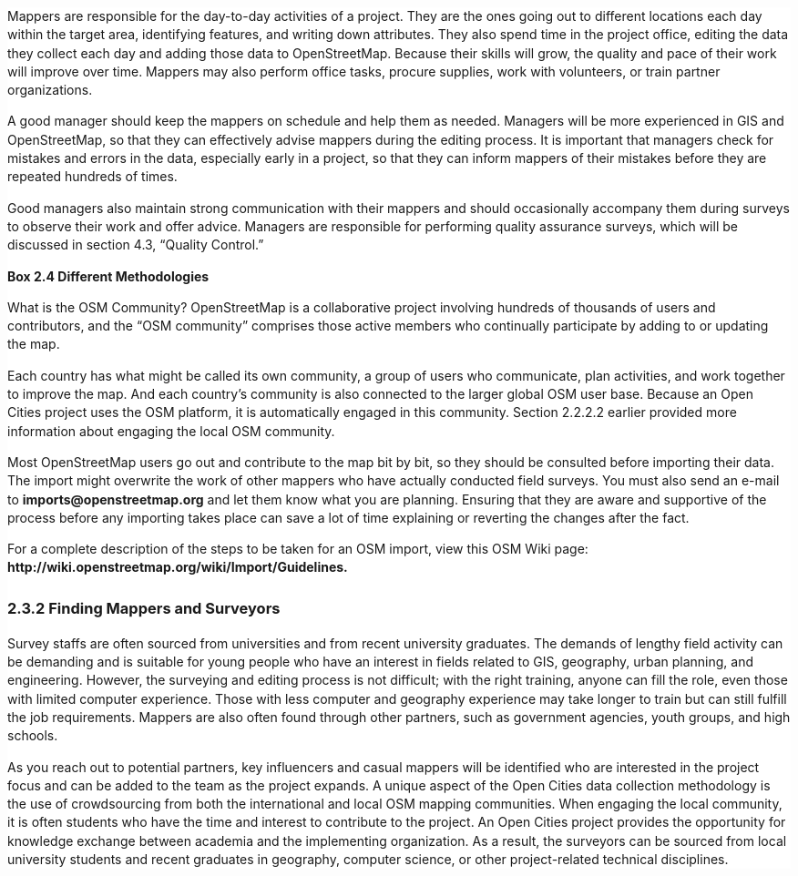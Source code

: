 Mappers are responsible for the day-to-day activities of a project. They are the ones going out to different locations each day within the target area, identifying features, and writing down attributes. They also spend time in the project office, editing the data they collect each day and adding those data to OpenStreetMap. Because their skills will grow, the quality and pace of their work will improve over time. Mappers may also perform office tasks, procure supplies, work with volunteers, or train partner organizations.

A good manager should keep the mappers on schedule and help them as needed. Managers will be more experienced in GIS and OpenStreetMap, so that they can effectively advise mappers during the editing process. It is important that managers check for mistakes and errors in the data, especially early in a project, so that they can inform mappers of their mistakes before they are repeated hundreds of times.

Good managers also maintain strong communication with their mappers and should occasionally accompany them during surveys to observe their work and offer advice. Managers are responsible for performing quality assurance surveys, which will be discussed in section 4.3, “Quality Control.”

<div class="c-box">
<span class="box-title"><b>Box 2.4 Different Methodologies</b></span>
  <p>What is the OSM Community? OpenStreetMap is a collaborative project involving hundreds of thousands of users and contributors, and the “OSM community” comprises those active members who continually participate by adding to or updating the map.</p>
  <p>Each country has what might be called its own community, a group of users who communicate, plan activities, and work together to improve the map. And each country’s community is also connected to the larger global OSM user base. Because an Open Cities project uses the OSM platform, it is automatically engaged in this community. Section 2.2.2.2 earlier provided more information about engaging the local OSM community.</p>
  <p>Most OpenStreetMap users go out and contribute to the map bit by bit, so they should be consulted before importing their data. The import might overwrite the work of other mappers who have actually conducted field surveys. You must also send an e-mail to <b>imports@openstreetmap.org</b> and let them know what you are planning. Ensuring that they are aware and supportive of the process before any importing takes place can save a lot of time explaining or reverting the changes after the fact.</p>
  <p>For a complete description of the steps to be taken for an OSM import, view this OSM Wiki page: <b>http://wiki.openstreetmap.org/wiki/Import/Guidelines.</b></p>
</div>

### 2.3.2 Finding Mappers and Surveyors
Survey staffs are often sourced from universities and from recent university graduates. The demands of lengthy field activity can be demanding and is suitable for young people who have an interest in fields related to GIS, geography, urban planning, and engineering. However, the surveying and editing process is not difficult; with the right training, anyone can fill the role, even those with limited computer experience. Those with less computer and geography experience may take longer to train but can still fulfill the job requirements. Mappers are also often found through other partners, such as government agencies, youth groups, and high schools.

As you reach out to potential partners, key influencers and casual mappers will be identified who are interested in the project focus and can be added to the team as the project expands. A unique aspect of the Open Cities data collection methodology is the use of crowdsourcing from both the international and local OSM mapping communities. When engaging the local community, it is often students who have the time and interest to contribute to the project. An Open Cities project provides the opportunity for knowledge exchange between academia and the implementing organization. As a result, the surveyors can be sourced from local university students and recent graduates in geography, computer science, or other project-related technical disciplines.
